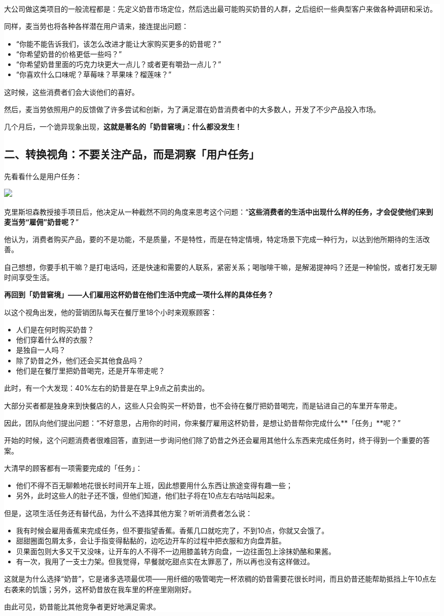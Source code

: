 大公司做这类项目的一般流程都是：先定义奶昔市场定位，然后选出最可能购买奶昔的人群，之后组织一些典型客户来做各种调研和采访。

同样，麦当劳也将各种各样潜在用户请来，接连提出问题：

*   “你能不能告诉我们，该怎么改进才能让大家购买更多的奶昔呢？”
*   “你希望奶昔的价格更低一些吗？”
*   “你希望奶昔里面的巧克力块更大一点儿？或者更有嚼劲一点儿？”
*   “你喜欢什么口味呢？草莓味？苹果味？榴莲味？”

这时候，这些消费者们会大谈他们的喜好。

然后，麦当劳依照用户的反馈做了许多尝试和创新，为了满足潜在奶昔消费者中的大多数人，开发了不少产品投入市场。

几个月后，一个诡异现象出现，**这就是著名的「奶昔窘境」：什么都没发生！**

## 二、转换视角：不要关注产品，而是洞察「用户任务」

先看看什么是用户任务：

![](https://image.woshipm.com/2024/07/09/f4bcb764-3de5-11ef-8f1a-00163e0b5ff3.jpg)

克里斯坦森教授接手项目后，他决定从一种截然不同的角度来思考这个问题：“**这些消费者的生活中出现什么样的任务，才会促使他们来到麦当劳“雇佣”奶昔呢？**”

他认为，消费者购买产品，要的不是功能，不是质量，不是特性，而是在特定情境，特定场景下完成一种行为，以达到他所期待的生活改善。

自己想想，你要手机干嘛？是打电话吗，还是快速和需要的人联系，紧密关系；喝咖啡干嘛，是解渴提神吗？还是一种愉悦，或者打发无聊时间享受生活。

**再回到「奶昔窘境」——人们雇用这杯奶昔在他们生活中完成一项什么样的具体任务？**

以这个视角出发，他的营销团队每天在餐厅里18个小时来观察顾客：

*   人们是在何时购买奶昔？
*   他们穿着什么样的衣服？
*   是独自一人吗？
*   除了奶昔之外，他们还会买其他食品吗？
*   他们是在餐厅里把奶昔喝完，还是开车带走呢？

此时，有一个大发现：40%左右的奶昔是在早上9点之前卖出的。

大部分买者都是独身来到快餐店的人，这些人只会购买一杯奶昔，也不会待在餐厅把奶昔喝完，而是钻进自己的车里开车带走。

因此，团队向他们提出问题：“不好意思，占用你的时间，你来餐厅雇用这杯奶昔，是想让奶昔帮你完成什么**「任务」**呢？”

开始的时候，这个问题消费者很难回答，直到进一步询问他们除了奶昔之外还会雇用其他什么东西来完成任务时，终于得到一个重要的答案。

大清早的顾客都有一项需要完成的「任务」：

*   他们不得不百无聊赖地花很长时间开车上班，因此想要用什么东西让旅途变得有趣一些；
*   另外，此时这些人的肚子还不饿，但他们知道，他们肚子将在10点左右咕咕叫起来。

但是，这项生活任务还有替代品，为什么不选择其他方案？听听消费者怎么说：

*   我有时候会雇用香蕉来完成任务，但不要指望香蕉。香蕉几口就吃完了，不到10点，你就又会饿了。
*   甜甜圈面包屑太多，会让手指变得黏黏的，边吃边开车的过程中把衣服和方向盘弄脏。
*   贝果面包则大多又干又没味，让开车的人不得不一边用膝盖转方向盘，一边往面包上涂抹奶酪和果酱。
*   有一次，我用了一支士力架。但我觉得，早餐就吃甜点实在太罪恶了，所以再也没有这样做过。

这就是为什么选择“奶昔”，它是诸多选项最优项——用纤细的吸管喝完一杯浓稠的奶昔需要花很长时间，而且奶昔还能帮助抵挡上午10点左右袭来的饥饿；另外，这杯奶昔放在我车里的杯座里刚刚好。

由此可见，奶昔能比其他竞争者更好地满足需求。
